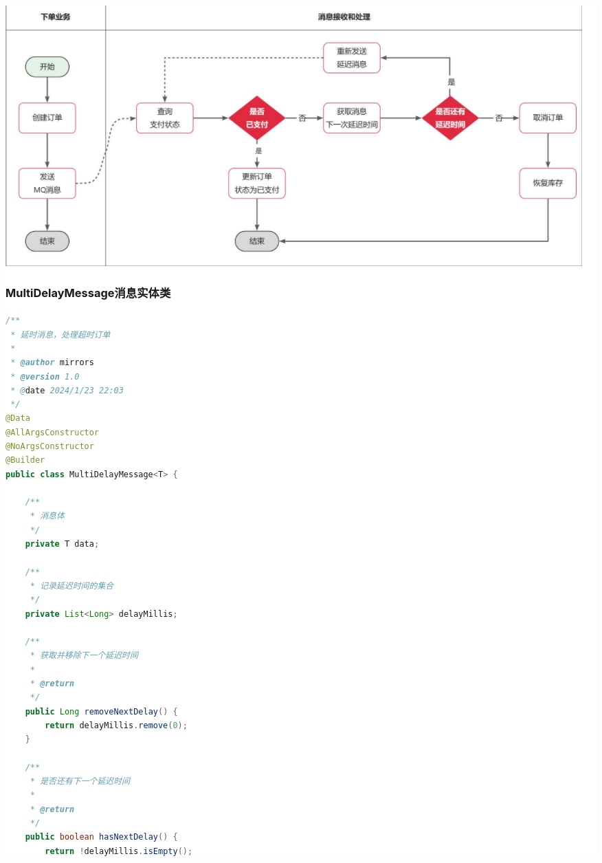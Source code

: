 ![](images/Snipaste_2024-01-23_21-59-37.png)

### MultiDelayMessage消息实体类

```java
/**
 * 延时消息，处理超时订单
 *
 * @author mirrors
 * @version 1.0
 * @date 2024/1/23 22:03
 */
@Data
@AllArgsConstructor
@NoArgsConstructor
@Builder
public class MultiDelayMessage<T> {

    /**
     * 消息体
     */
    private T data;

    /**
     * 记录延迟时间的集合
     */
    private List<Long> delayMillis;

    /**
     * 获取并移除下一个延迟时间
     *
     * @return
     */
    public Long removeNextDelay() {
        return delayMillis.remove(0);
    }

    /**
     * 是否还有下一个延迟时间
     *
     * @return
     */
    public boolean hasNextDelay() {
        return !delayMillis.isEmpty();
```